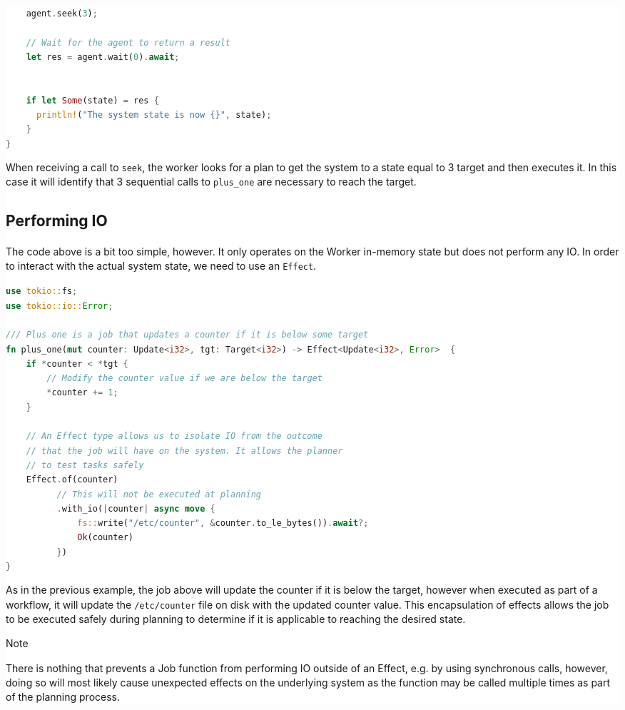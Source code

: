 ```rust
    agent.seek(3);

    // Wait for the agent to return a result
    let res = agent.wait(0).await;


    if let Some(state) = res {
      println!("The system state is now {}", state);
    }
}
```

When receiving a call to `seek`, the worker looks for a plan to get the system to a state equal to 3 target and then executes it.
In this case it will identify that 3 sequential calls to `plus_one` are necessary to reach the target.

## Performing IO

The code above is a bit too simple, however. It only operates on the Worker in-memory state but does not perform any IO. In order to interact with the actual system state, we need to use an `Effect`.

```rust
use tokio::fs;
use tokio::io::Error;

/// Plus one is a job that updates a counter if it is below some target
fn plus_one(mut counter: Update<i32>, tgt: Target<i32>) -> Effect<Update<i32>, Error>  {
    if *counter < *tgt {
        // Modify the counter value if we are below the target
        *counter += 1;
    }

    // An Effect type allows us to isolate IO from the outcome
    // that the job will have on the system. It allows the planner
    // to test tasks safely
    Effect.of(counter)
          // This will not be executed at planning
          .with_io(|counter| async move {
              fs::write("/etc/counter", &counter.to_le_bytes()).await?;
              Ok(counter)
          })
}
```

As in the previous example, the job above will update the counter if it is below the target, however when executed as part of a workflow, it will update the `/etc/counter` file on disk with the updated counter value. This encapsulation of effects allows the job to be executed safely during planning to determine if it is applicable to reaching the desired state.

> [!NOTE]  
> There is nothing that prevents a Job function from performing IO outside of an Effect, e.g. by using synchronous calls, however, doing so will most likely cause unexpected effects on the underlying system as the function may be called multiple times as part of the planning process.
